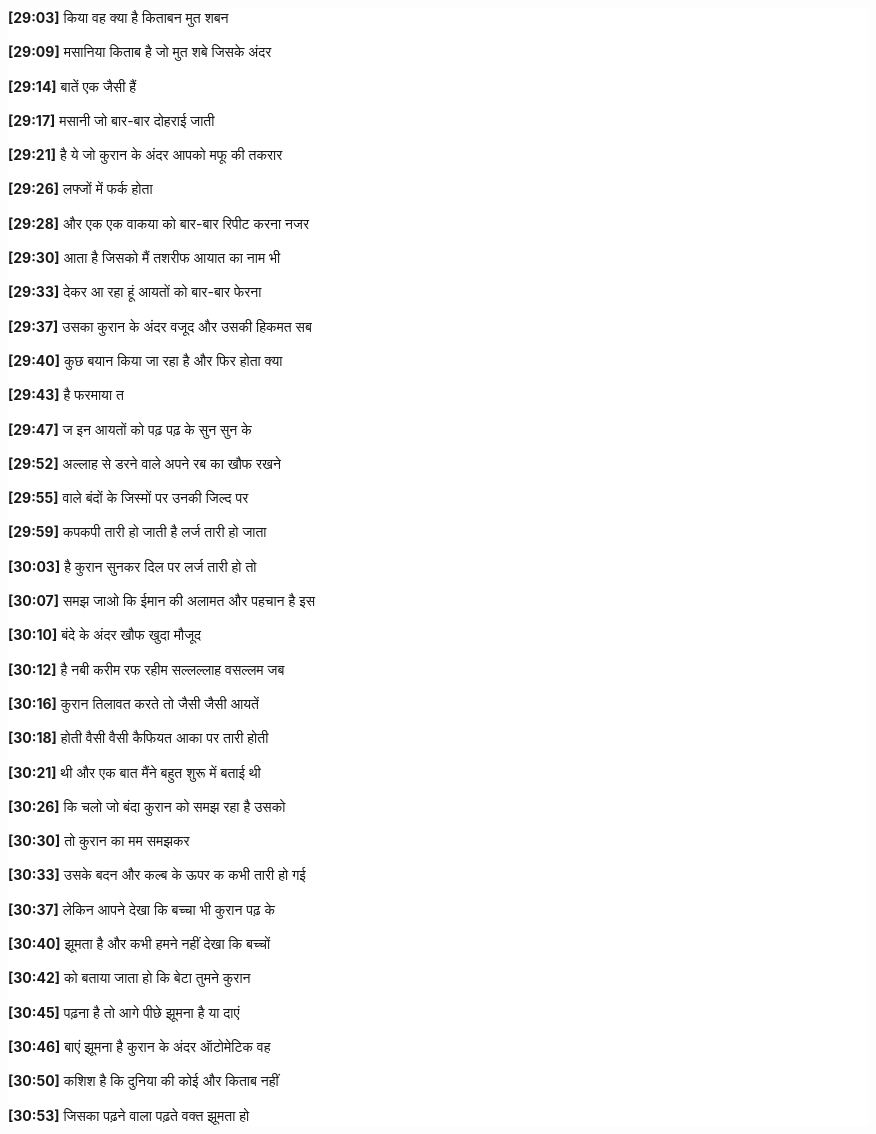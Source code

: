 **[29:03]** किया वह क्या है किताबन मुत शबन

**[29:09]** मसानिया किताब है जो मुत शबे जिसके अंदर

**[29:14]** बातें एक जैसी हैं

**[29:17]** मसानी जो बार-बार दोहराई जाती

**[29:21]** है ये जो कुरान के अंदर आपको मफू की तकरार

**[29:26]** लफ्जों में फर्क होता

**[29:28]** और एक एक वाकया को बार-बार रिपीट करना नजर

**[29:30]** आता है जिसको मैं तशरीफ आयात का नाम भी

**[29:33]** देकर आ रहा हूं आयतों को बार-बार फेरना

**[29:37]** उसका कुरान के अंदर वजूद और उसकी हिकमत सब

**[29:40]** कुछ बयान किया जा रहा है और फिर होता क्या

**[29:43]** है फरमाया त

**[29:47]** ज इन आयतों को पढ़ पढ़ के सुन सुन के

**[29:52]** अल्लाह से डरने वाले अपने रब का खौफ रखने

**[29:55]** वाले बंदों के जिस्मों पर उनकी जिल्द पर

**[29:59]** कपकपी तारी हो जाती है लर्ज तारी हो जाता

**[30:03]** है कुरान सुनकर दिल पर लर्ज तारी हो तो

**[30:07]** समझ जाओ कि ईमान की अलामत और पहचान है इस

**[30:10]** बंदे के अंदर खौफ खुदा मौजूद

**[30:12]** है नबी करीम रफ रहीम सल्लल्लाह वसल्लम जब

**[30:16]** कुरान तिलावत करते तो जैसी जैसी आयतें

**[30:18]** होती वैसी वैसी कैफियत आका पर तारी होती

**[30:21]** थी और एक बात मैंने बहुत शुरू में बताई थी

**[30:26]** कि चलो जो बंदा कुरान को समझ रहा है उसको

**[30:30]** तो कुरान का मम समझकर

**[30:33]** उसके बदन और कल्ब के ऊपर क कभी तारी हो गई

**[30:37]** लेकिन आपने देखा कि बच्चा भी कुरान पढ़ के

**[30:40]** झूमता है और कभी हमने नहीं देखा कि बच्चों

**[30:42]** को बताया जाता हो कि बेटा तुमने कुरान

**[30:45]** पढ़ना है तो आगे पीछे झूमना है या दाएं

**[30:46]** बाएं झूमना है कुरान के अंदर ऑटोमेटिक वह

**[30:50]** कशिश है कि दुनिया की कोई और किताब नहीं

**[30:53]** जिसका पढ़ने वाला पढ़ते वक्त झूमता हो
